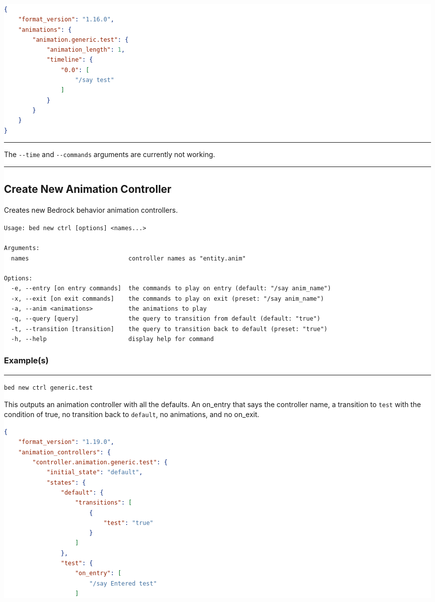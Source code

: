 ```json
{
	"format_version": "1.16.0",
	"animations": {
		"animation.generic.test": {
			"animation_length": 1,
			"timeline": {
				"0.0": [
					"/say test"
				]
			}
		}
	}
}
```
---
The `--time` and `--commands` arguments are currently not working.
&nbsp;

---
## Create New Animation Controller
Creates new Bedrock behavior animation controllers.

```
Usage: bed new ctrl [options] <names...>

Arguments:
  names                            controller names as "entity.anim"

Options:
  -e, --entry [on entry commands]  the commands to play on entry (default: "/say anim_name")
  -x, --exit [on exit commands]    the commands to play on exit (preset: "/say anim_name")
  -a, --anim <animations>          the animations to play
  -q, --query [query]              the query to transition from default (default: "true")
  -t, --transition [transition]    the query to transition back to default (preset: "true")
  -h, --help                       display help for command
```
### Example(s)
---
```
bed new ctrl generic.test
```
This outputs an animation controller with all the defaults. An on_entry that says the controller name, a transition to `test` with the condition of true, no transition back to `default`, no animations, and no on_exit.
```json
{
	"format_version": "1.19.0",
	"animation_controllers": {
		"controller.animation.generic.test": {
			"initial_state": "default",
			"states": {
				"default": {
					"transitions": [
						{
							"test": "true"
						}
					]
				},
				"test": {
					"on_entry": [
						"/say Entered test"
					]
```